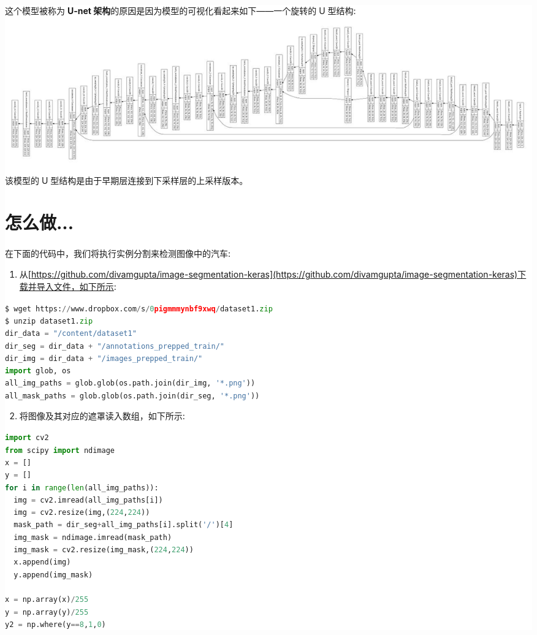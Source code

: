 这个模型被称为 **U-net 架构**的原因是因为模型的可视化看起来如下——一个旋转的 U 型结构:

![](img/b4e97c5a-c390-4983-92f7-c9da19ef8318.png)

该模型的 U 型结构是由于早期层连接到下采样层的上采样版本。

        

# 怎么做...

在下面的代码中，我们将执行实例分割来检测图像中的汽车:

1.  从[https://github.com/divamgupta/image-segmentation-keras](https://github.com/divamgupta/image-segmentation-keras)下载并导入文件，如下所示:

```py
$ wget https://www.dropbox.com/s/0pigmmmynbf9xwq/dataset1.zip
$ unzip dataset1.zip
dir_data = "/content/dataset1"
dir_seg = dir_data + "/annotations_prepped_train/"
dir_img = dir_data + "/images_prepped_train/"
import glob, os
all_img_paths = glob.glob(os.path.join(dir_img, '*.png'))
all_mask_paths = glob.glob(os.path.join(dir_seg, '*.png'))
```

2.  将图像及其对应的遮罩读入数组，如下所示:

```py
import cv2
from scipy import ndimage
x = []
y = []
for i in range(len(all_img_paths)):
  img = cv2.imread(all_img_paths[i])
  img = cv2.resize(img,(224,224))
  mask_path = dir_seg+all_img_paths[i].split('/')[4]
  img_mask = ndimage.imread(mask_path)
  img_mask = cv2.resize(img_mask,(224,224))
  x.append(img)
  y.append(img_mask)

x = np.array(x)/255
y = np.array(y)/255
y2 = np.where(y==8,1,0)
```
